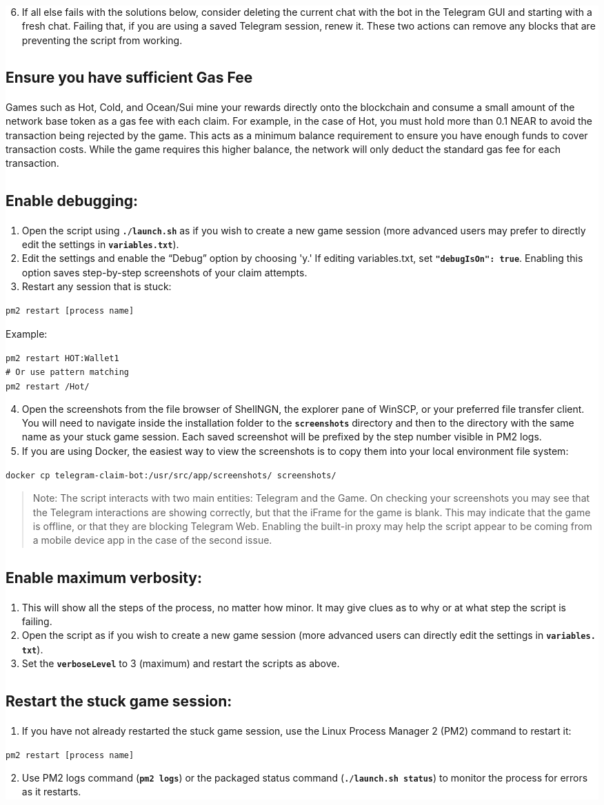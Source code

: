 6. If all else fails with the solutions below, consider deleting the current chat with the bot in the Telegram GUI and starting with a fresh chat. Failing that, if you are using a saved Telegram session, renew it. These two actions can remove any blocks that are preventing the script from working.

## Ensure you have sufficient Gas Fee
Games such as Hot, Cold, and Ocean/Sui mine your rewards directly onto the blockchain and consume a small amount of the network base token as a gas fee with each claim. For example, in the case of Hot, you must hold more than 0.1 NEAR to avoid the transaction being rejected by the game. This acts as a minimum balance requirement to ensure you have enough funds to cover transaction costs. While the game requires this higher balance, the network will only deduct the standard gas fee for each transaction.

## Enable debugging:
1. Open the script using **`./launch.sh`** as if you wish to create a new game session (more advanced users may prefer to directly edit the settings in **`variables.txt`**).
2. Edit the settings and enable the “Debug” option by choosing 'y.' If editing variables.txt, set **`"debugIsOn": true`**. Enabling this option saves step-by-step screenshots of your claim attempts.
3. Restart any session that is stuck:
```
pm2 restart [process name]
```
Example:
```
pm2 restart HOT:Wallet1
# Or use pattern matching
pm2 restart /Hot/
```
4. Open the screenshots from the file browser of ShellNGN, the explorer pane of WinSCP, or your preferred file transfer client. You will need to navigate inside the installation folder to the **`screenshots`** directory and then to the directory with the same name as your stuck game session. Each saved screenshot will be prefixed by the step number visible in PM2 logs.
5. If you are using Docker, the easiest way to view the screenshots is to copy them into your local environment file system:
```
docker cp telegram-claim-bot:/usr/src/app/screenshots/ screenshots/
```
> Note: The script interacts with two main entities: Telegram and the Game. On checking your screenshots you may see that the Telegram interactions are showing correctly, but that the iFrame for the game is blank. This may indicate that the game is offline, or that they are blocking Telegram Web. Enabling the built-in proxy may help the script appear to be coming from a mobile device app in the case of the second issue.

## Enable maximum verbosity:
1. This will show all the steps of the process, no matter how minor. It may give clues as to why or at what step the script is failing.
2. Open the script as if you wish to create a new game session (more advanced users can directly edit the settings in **`variables.txt`**).
3. Set the **`verboseLevel`** to 3 (maximum) and restart the scripts as above.

## Restart the stuck game session:
1. If you have not already restarted the stuck game session, use the Linux Process Manager 2 (PM2) command to restart it:
```
pm2 restart [process name]
```
2. Use PM2 logs command (**`pm2 logs`**) or the packaged status command (**`./launch.sh status`**) to monitor the process for errors as it restarts.
